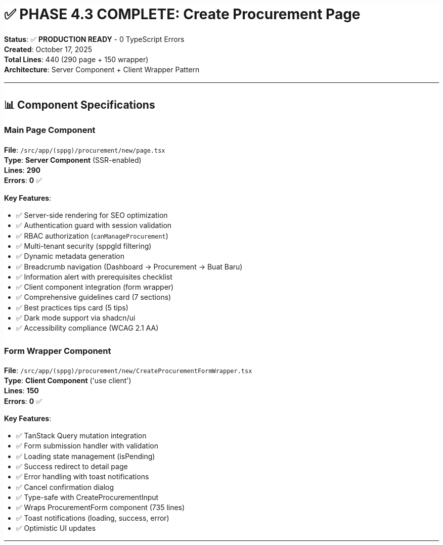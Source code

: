 # ✅ PHASE 4.3 COMPLETE: Create Procurement Page

**Status**: ✅ **PRODUCTION READY** - 0 TypeScript Errors  
**Created**: October 17, 2025  
**Total Lines**: 440 (290 page + 150 wrapper)  
**Architecture**: Server Component + Client Wrapper Pattern  

---

## 📊 Component Specifications

### **Main Page Component**

**File**: `/src/app/(sppg)/procurement/new/page.tsx`  
**Type**: **Server Component** (SSR-enabled)  
**Lines**: **290**  
**Errors**: **0** ✅  

**Key Features**:
- ✅ Server-side rendering for SEO optimization
- ✅ Authentication guard with session validation
- ✅ RBAC authorization (`canManageProcurement`)
- ✅ Multi-tenant security (sppgId filtering)
- ✅ Dynamic metadata generation
- ✅ Breadcrumb navigation (Dashboard → Procurement → Buat Baru)
- ✅ Information alert with prerequisites checklist
- ✅ Client component integration (form wrapper)
- ✅ Comprehensive guidelines card (7 sections)
- ✅ Best practices tips card (5 tips)
- ✅ Dark mode support via shadcn/ui
- ✅ Accessibility compliance (WCAG 2.1 AA)

### **Form Wrapper Component**

**File**: `/src/app/(sppg)/procurement/new/CreateProcurementFormWrapper.tsx`  
**Type**: **Client Component** ('use client')  
**Lines**: **150**  
**Errors**: **0** ✅  

**Key Features**:
- ✅ TanStack Query mutation integration
- ✅ Form submission handler with validation
- ✅ Loading state management (isPending)
- ✅ Success redirect to detail page
- ✅ Error handling with toast notifications
- ✅ Cancel confirmation dialog
- ✅ Type-safe with CreateProcurementInput
- ✅ Wraps ProcurementForm component (735 lines)
- ✅ Toast notifications (loading, success, error)
- ✅ Optimistic UI updates

---